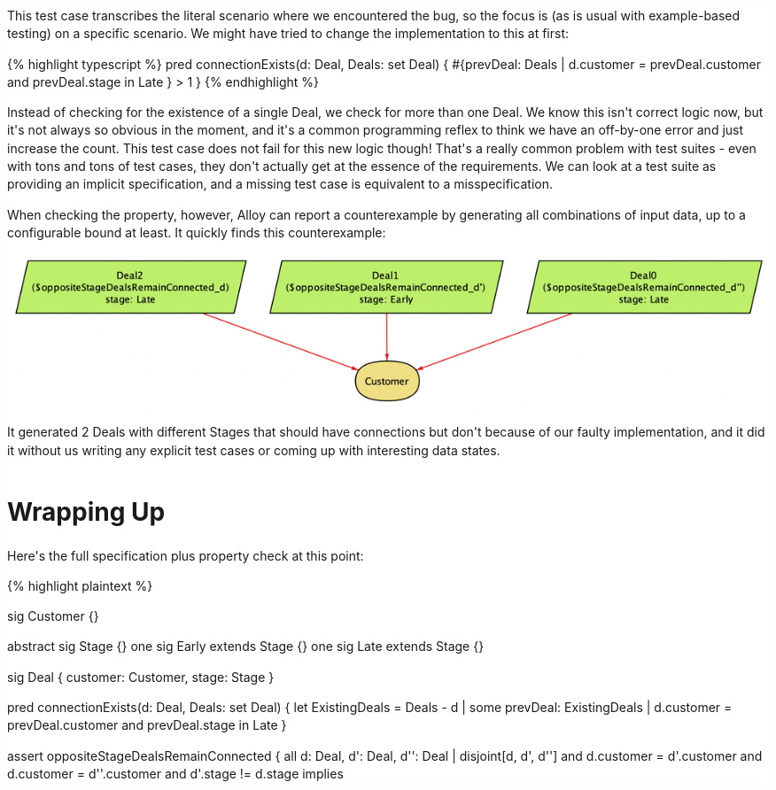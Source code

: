 
This test case transcribes the literal scenario where we encountered the bug, so the focus is (as is usual with example-based testing) on a specific scenario. We might have tried to change the implementation to this at first:

{% highlight typescript %}
pred connectionExists(d: Deal, Deals: set Deal) {
  #{prevDeal: Deals | d.customer = prevDeal.customer and prevDeal.stage in Late } > 1
}
{% endhighlight %}


Instead of checking for the existence of a single Deal, we check for more than one Deal. We know this isn't correct logic now, but it's not always so obvious in the moment, and it's a common programming reflex to think we have an off-by-one error and just increase the count. This test case does not fail for this new logic though! That's a really common problem with test suites - even with tons and tons of test cases, they don't actually get at the essence of the requirements. We can look at a test suite as providing an implicit specification, and a missing test case is equivalent to a misspecification.

When checking the property, however, Alloy can report a counterexample by generating all combinations of input data, up to a configurable bound at least. It quickly finds this counterexample:

<div style="display: flex">
  <img src="/assets/ConnectionAlloyCounterexample.png" style=""/> 
</div>

It generated 2 Deals with different Stages that should have connections but don't because of our faulty implementation, and it did it without us writing any explicit test cases or coming up with interesting data states. 

# Wrapping Up

Here's the full specification plus property check at this point:

{% highlight plaintext %}

sig Customer {}

abstract sig Stage {}
one sig Early extends Stage {}
one sig Late extends Stage {}

sig Deal {
  customer: Customer,
  stage: Stage
}

pred connectionExists(d: Deal, Deals: set Deal) {
  let ExistingDeals = Deals - d |
    some prevDeal: ExistingDeals |
      d.customer = prevDeal.customer and prevDeal.stage in Late
}

assert oppositeStageDealsRemainConnected {
  all d: Deal, d': Deal, d'': Deal | 
    disjoint[d, d', d''] and
    d.customer = d'.customer and d.customer = d''.customer and
    d'.stage != d.stage implies 

[^fn1]: It is a property with a [metamorphic relation](https://www.hillelwayne.com/post/metamorphic-testing/) though, which I have been finding are easier to dream up for more "business logic" type behavior